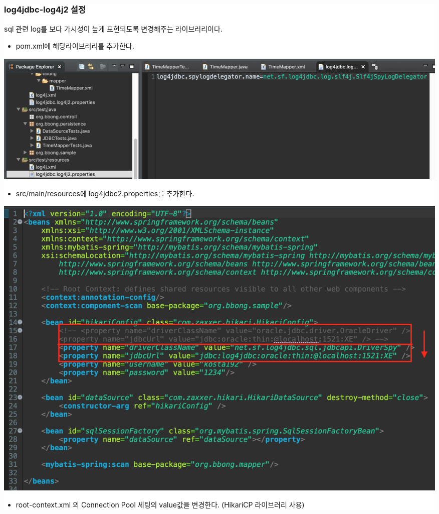 ### log4jdbc-log4j2 설정
sql 관련 log를 보다 가시성이 높게 표현되도록 변경해주는 라이브러리이다.
- pom.xml에 해당라이브러리를 추가한다.

![springk](images/springk/springk04-28.png)
- src/main/resources에 log4jdbc2.properties를 추가한다.

![springk](images/springk/springk04-29.png)
- root-context.xml 의 Connection Pool 세팅의 value값을 변경한다.
(HikariCP 라이브러리 사용)
